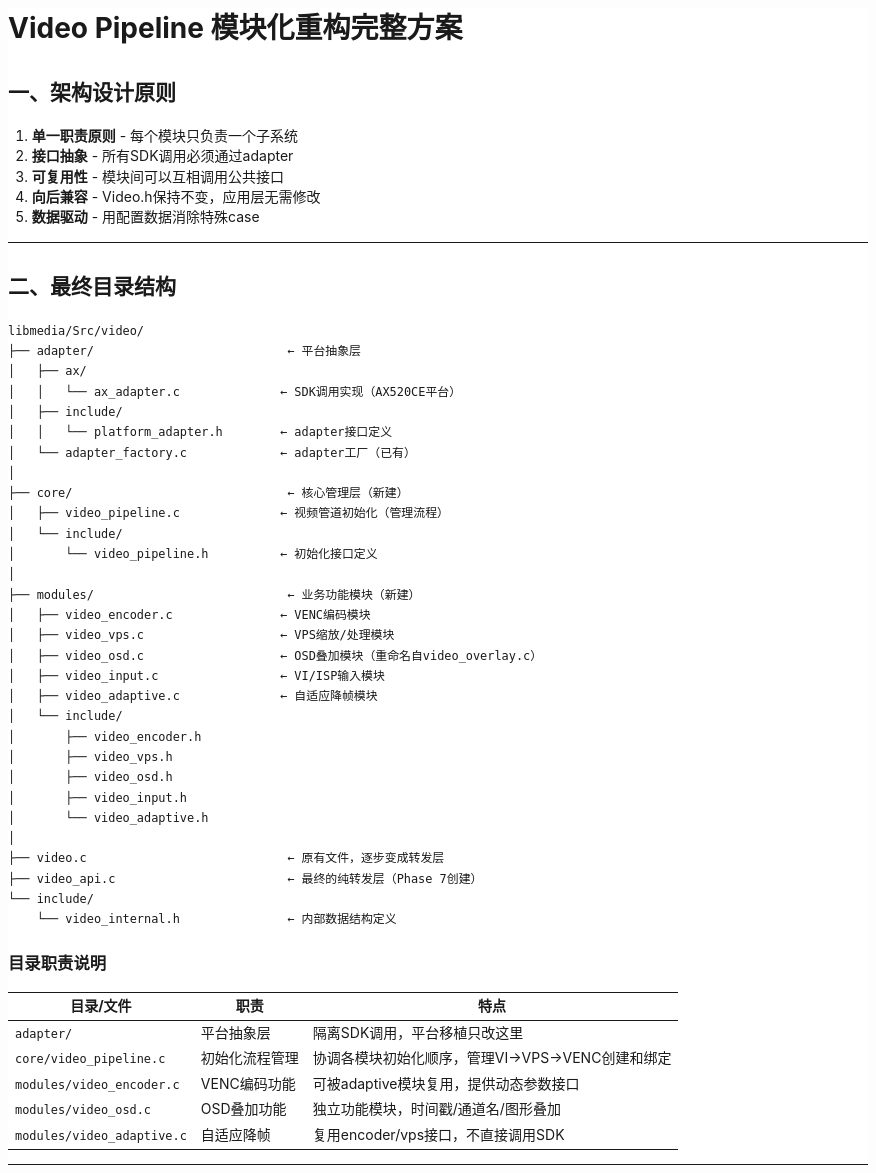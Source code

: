 # Video Pipeline 模块化重构完整方案

## 一、架构设计原则

1. **单一职责原则** - 每个模块只负责一个子系统
2. **接口抽象** - 所有SDK调用必须通过adapter
3. **可复用性** - 模块间可以互相调用公共接口
4. **向后兼容** - Video.h保持不变，应用层无需修改
5. **数据驱动** - 用配置数据消除特殊case

---

## 二、最终目录结构

```
libmedia/Src/video/
├── adapter/                           ← 平台抽象层
│   ├── ax/
│   │   └── ax_adapter.c              ← SDK调用实现（AX520CE平台）
│   ├── include/
│   │   └── platform_adapter.h        ← adapter接口定义
│   └── adapter_factory.c             ← adapter工厂（已有）
│
├── core/                              ← 核心管理层（新建）
│   ├── video_pipeline.c              ← 视频管道初始化（管理流程）
│   └── include/
│       └── video_pipeline.h          ← 初始化接口定义
│
├── modules/                           ← 业务功能模块（新建）
│   ├── video_encoder.c               ← VENC编码模块
│   ├── video_vps.c                   ← VPS缩放/处理模块
│   ├── video_osd.c                   ← OSD叠加模块（重命名自video_overlay.c）
│   ├── video_input.c                 ← VI/ISP输入模块
│   ├── video_adaptive.c              ← 自适应降帧模块
│   └── include/
│       ├── video_encoder.h
│       ├── video_vps.h
│       ├── video_osd.h
│       ├── video_input.h
│       └── video_adaptive.h
│
├── video.c                            ← 原有文件，逐步变成转发层
├── video_api.c                        ← 最终的纯转发层（Phase 7创建）
└── include/
    └── video_internal.h               ← 内部数据结构定义
```

### 目录职责说明

| 目录/文件 | 职责 | 特点 |
|----------|------|------|
| `adapter/` | 平台抽象层 | 隔离SDK调用，平台移植只改这里 |
| `core/video_pipeline.c` | 初始化流程管理 | 协调各模块初始化顺序，管理VI→VPS→VENC创建和绑定 |
| `modules/video_encoder.c` | VENC编码功能 | 可被adaptive模块复用，提供动态参数接口 |
| `modules/video_osd.c` | OSD叠加功能 | 独立功能模块，时间戳/通道名/图形叠加 |
| `modules/video_adaptive.c` | 自适应降帧 | 复用encoder/vps接口，不直接调用SDK |

---